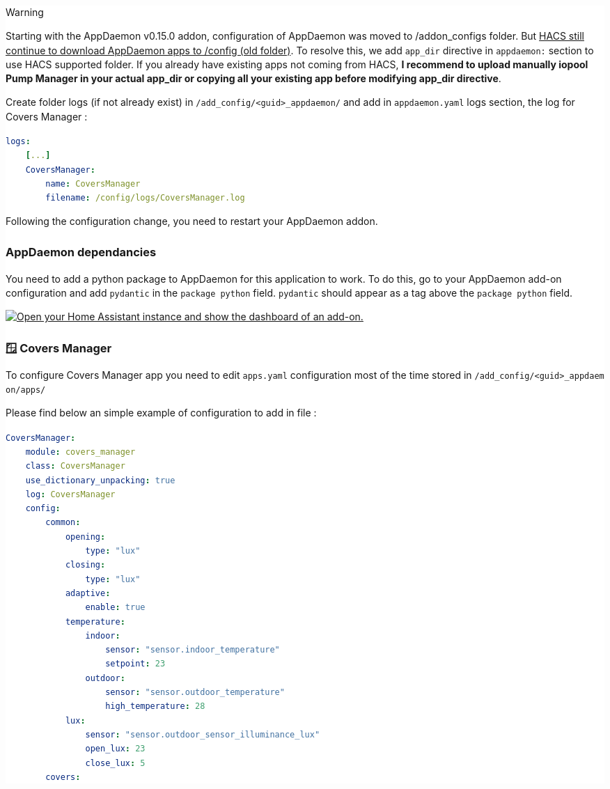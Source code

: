 > [!WARNING]
> 
> Starting with the AppDaemon v0.15.0 addon, configuration of AppDaemon was moved to /addon_configs folder. But [HACS still continue to download AppDaemon apps to /config (old folder)](https://github.com/hacs/integration/issues/3408).
> To resolve this, we add `app_dir` directive in `appdaemon:` section to use HACS supported folder.
> If you already have existing apps not coming from HACS, __I recommend to upload manually iopool Pump Manager in your actual app_dir or copying all your existing app before modifying app_dir directive__.

Create folder logs (if not already exist) in `/add_config/<guid>_appdaemon/` and add in `appdaemon.yaml` logs section, the log for Covers Manager :

```yaml
logs:
    [...]
    CoversManager:
        name: CoversManager
        filename: /config/logs/CoversManager.log
```

Following the configuration change, you need to restart your AppDaemon addon.

### AppDaemon dependancies

You need to add a python package to AppDaemon for this application to work.
To do this, go to your AppDaemon add-on configuration and add `pydantic` in the `package python` field.
`pydantic` should appear as a tag above the `package python` field.

[![Open your Home Assistant instance and show the dashboard of an add-on.](https://my.home-assistant.io/badges/supervisor_addon.svg)](https://my.home-assistant.io/redirect/supervisor_addon/?addon=a0d7b954_appdaemon)

### 🪟 Covers Manager

To configure Covers Manager app you need to edit `apps.yaml` configuration most of the time stored in `/add_config/<guid>_appdaemon/apps/`

Please find below an simple example of configuration to add in file :

```yaml
CoversManager:
    module: covers_manager
    class: CoversManager
    use_dictionary_unpacking: true
    log: CoversManager
    config:
        common:
            opening:
                type: "lux"
            closing:
                type: "lux"
            adaptive:
                enable: true
            temperature:
                indoor:
                    sensor: "sensor.indoor_temperature"
                    setpoint: 23
                outdoor:
                    sensor: "sensor.outdoor_temperature"
                    high_temperature: 28
            lux:
                sensor: "sensor.outdoor_sensor_illuminance_lux"
                open_lux: 23
                close_lux: 5
        covers:
```